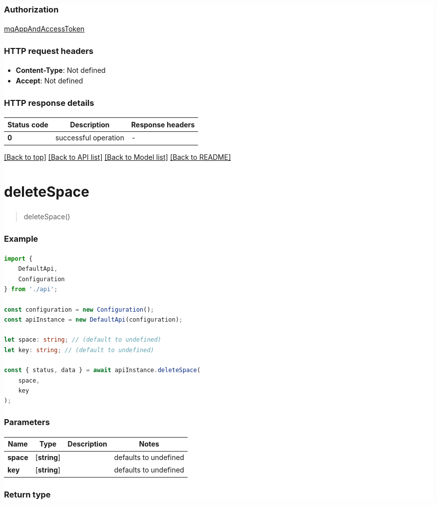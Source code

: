 ### Authorization

[mqAppAndAccessToken](../README.md#mqAppAndAccessToken)

### HTTP request headers

 - **Content-Type**: Not defined
 - **Accept**: Not defined


### HTTP response details
| Status code | Description | Response headers |
|-------------|-------------|------------------|
|**0** | successful operation |  -  |

[[Back to top]](#) [[Back to API list]](../README.md#documentation-for-api-endpoints) [[Back to Model list]](../README.md#documentation-for-models) [[Back to README]](../README.md)

# **deleteSpace**
> deleteSpace()


### Example

```typescript
import {
    DefaultApi,
    Configuration
} from './api';

const configuration = new Configuration();
const apiInstance = new DefaultApi(configuration);

let space: string; // (default to undefined)
let key: string; // (default to undefined)

const { status, data } = await apiInstance.deleteSpace(
    space,
    key
);
```

### Parameters

|Name | Type | Description  | Notes|
|------------- | ------------- | ------------- | -------------|
| **space** | [**string**] |  | defaults to undefined|
| **key** | [**string**] |  | defaults to undefined|


### Return type
